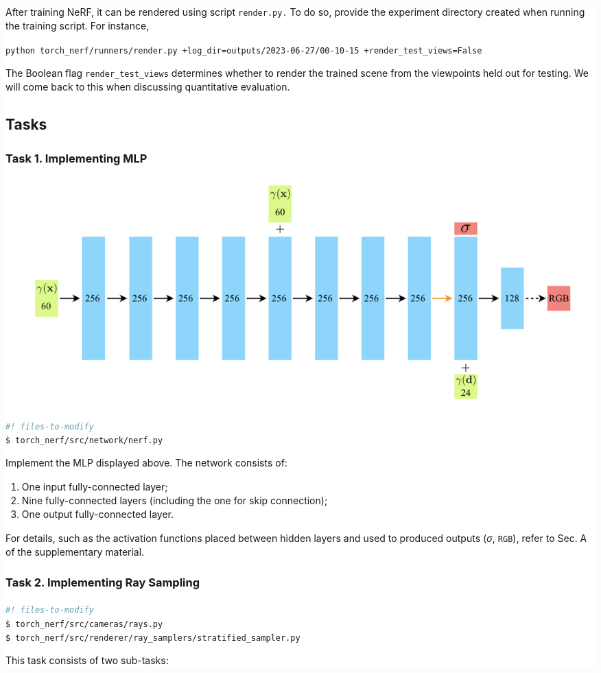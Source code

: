 After training NeRF, it can be rendered using script `render.py.`
To do so, provide the experiment directory created when running the training script. For instance,
```
python torch_nerf/runners/render.py +log_dir=outputs/2023-06-27/00-10-15 +render_test_views=False
```
The Boolean flag `render_test_views` determines whether to render the trained scene from the viewpoints held out for testing. We will come back to this when discussing quantitative evaluation.

## Tasks

### Task 1. Implementing MLP
<p align="middle">
  <img src="./media/nerf_mlp.png" width="800" />
</p>

```bash
#! files-to-modify
$ torch_nerf/src/network/nerf.py
```
Implement the MLP displayed above. The network consists of:

1. One input fully-connected layer;
2. Nine fully-connected layers (including the one for skip connection);
3. One output fully-connected layer.

For details, such as the activation functions placed between hidden layers and used to produced outputs ($\sigma$, $\texttt{RGB}$), refer to Sec. A of the supplementary material.

### Task 2. Implementing Ray Sampling
```bash
#! files-to-modify
$ torch_nerf/src/cameras/rays.py
$ torch_nerf/src/renderer/ray_samplers/stratified_sampler.py
```
This task consists of two sub-tasks:
